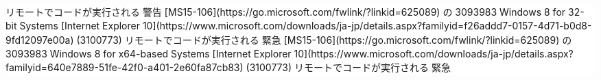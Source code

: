 </td>
<td style="border:1px solid black;">
リモートでコードが実行される

</td>
<td style="border:1px solid black;">
警告

</td>
<td style="border:1px solid black;">
[MS15-106](https://go.microsoft.com/fwlink/?linkid=625089) の 3093983

</td>
</tr>
<tr>
<td style="border:1px solid black;">
Windows 8 for 32-bit Systems

</td>
<td style="border:1px solid black;">
[Internet Explorer 10](https://www.microsoft.com/downloads/ja-jp/details.aspx?familyid=f26addd7-0157-4d71-b0d8-9fd12097e00a)  
(3100773)

</td>
<td style="border:1px solid black;">
リモートでコードが実行される

</td>
<td style="border:1px solid black;">
緊急

</td>
<td style="border:1px solid black;">
[MS15-106](https://go.microsoft.com/fwlink/?linkid=625089) の 3093983

</td>
</tr>
<tr>
<td style="border:1px solid black;">
Windows 8 for x64-based Systems

</td>
<td style="border:1px solid black;">
[Internet Explorer 10](https://www.microsoft.com/downloads/ja-jp/details.aspx?familyid=640e7889-51fe-42f0-a401-2e60fa87cb83)  
(3100773)

</td>
<td style="border:1px solid black;">
リモートでコードが実行される

</td>
<td style="border:1px solid black;">
緊急
